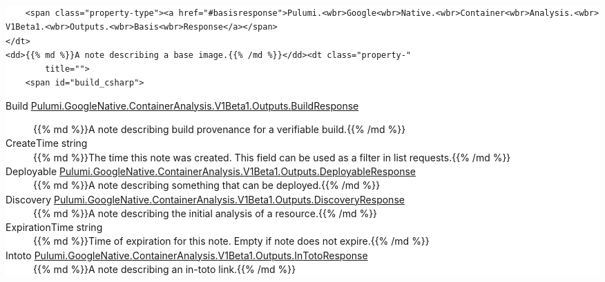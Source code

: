         <span class="property-type"><a href="#basisresponse">Pulumi.<wbr>Google<wbr>Native.<wbr>Container<wbr>Analysis.<wbr>V1Beta1.<wbr>Outputs.<wbr>Basis<wbr>Response</a></span>
    </dt>
    <dd>{{% md %}}A note describing a base image.{{% /md %}}</dd><dt class="property-"
            title="">
        <span id="build_csharp">
<a href="#build_csharp" style="color: inherit; text-decoration: inherit;">Build</a>
</span>
        <span class="property-indicator"></span>
        <span class="property-type"><a href="#buildresponse">Pulumi.<wbr>Google<wbr>Native.<wbr>Container<wbr>Analysis.<wbr>V1Beta1.<wbr>Outputs.<wbr>Build<wbr>Response</a></span>
    </dt>
    <dd>{{% md %}}A note describing build provenance for a verifiable build.{{% /md %}}</dd><dt class="property-"
            title="">
        <span id="createtime_csharp">
<a href="#createtime_csharp" style="color: inherit; text-decoration: inherit;">Create<wbr>Time</a>
</span>
        <span class="property-indicator"></span>
        <span class="property-type">string</span>
    </dt>
    <dd>{{% md %}}The time this note was created. This field can be used as a filter in list requests.{{% /md %}}</dd><dt class="property-"
            title="">
        <span id="deployable_csharp">
<a href="#deployable_csharp" style="color: inherit; text-decoration: inherit;">Deployable</a>
</span>
        <span class="property-indicator"></span>
        <span class="property-type"><a href="#deployableresponse">Pulumi.<wbr>Google<wbr>Native.<wbr>Container<wbr>Analysis.<wbr>V1Beta1.<wbr>Outputs.<wbr>Deployable<wbr>Response</a></span>
    </dt>
    <dd>{{% md %}}A note describing something that can be deployed.{{% /md %}}</dd><dt class="property-"
            title="">
        <span id="discovery_csharp">
<a href="#discovery_csharp" style="color: inherit; text-decoration: inherit;">Discovery</a>
</span>
        <span class="property-indicator"></span>
        <span class="property-type"><a href="#discoveryresponse">Pulumi.<wbr>Google<wbr>Native.<wbr>Container<wbr>Analysis.<wbr>V1Beta1.<wbr>Outputs.<wbr>Discovery<wbr>Response</a></span>
    </dt>
    <dd>{{% md %}}A note describing the initial analysis of a resource.{{% /md %}}</dd><dt class="property-"
            title="">
        <span id="expirationtime_csharp">
<a href="#expirationtime_csharp" style="color: inherit; text-decoration: inherit;">Expiration<wbr>Time</a>
</span>
        <span class="property-indicator"></span>
        <span class="property-type">string</span>
    </dt>
    <dd>{{% md %}}Time of expiration for this note. Empty if note does not expire.{{% /md %}}</dd><dt class="property-"
            title="">
        <span id="intoto_csharp">
<a href="#intoto_csharp" style="color: inherit; text-decoration: inherit;">Intoto</a>
</span>
        <span class="property-indicator"></span>
        <span class="property-type"><a href="#intotoresponse">Pulumi.<wbr>Google<wbr>Native.<wbr>Container<wbr>Analysis.<wbr>V1Beta1.<wbr>Outputs.<wbr>In<wbr>Toto<wbr>Response</a></span>
    </dt>
    <dd>{{% md %}}A note describing an in-toto link.{{% /md %}}</dd><dt class="property-"
            title="">
        <span id="kind_csharp">